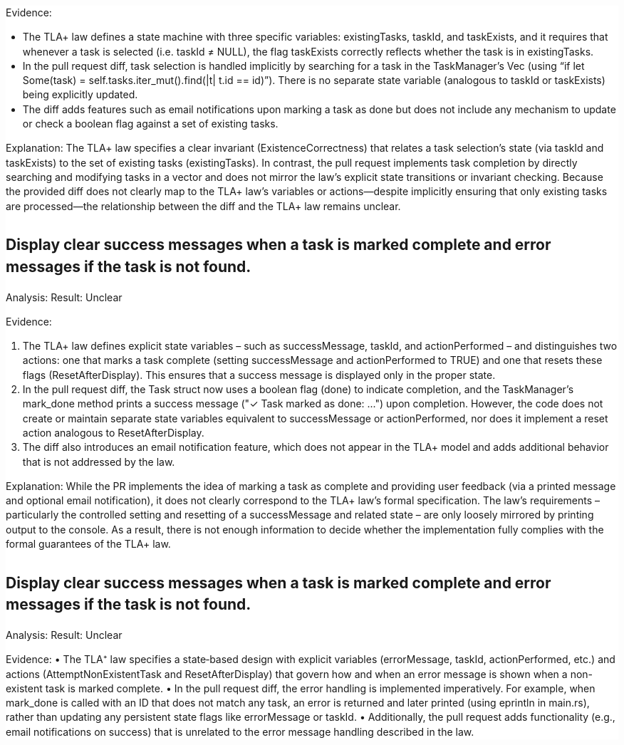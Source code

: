 Evidence:
- The TLA+ law defines a state machine with three specific variables: existingTasks, taskId, and taskExists, and it requires that whenever a task is selected (i.e. taskId ≠ NULL), the flag taskExists correctly reflects whether the task is in existingTasks.
- In the pull request diff, task selection is handled implicitly by searching for a task in the TaskManager’s Vec<Task> (using “if let Some(task) = self.tasks.iter_mut().find(|t| t.id == id)”). There is no separate state variable (analogous to taskId or taskExists) being explicitly updated.
- The diff adds features such as email notifications upon marking a task as done but does not include any mechanism to update or check a boolean flag against a set of existing tasks.

Explanation:
The TLA+ law specifies a clear invariant (ExistenceCorrectness) that relates a task selection’s state (via taskId and taskExists) to the set of existing tasks (existingTasks). In contrast, the pull request implements task completion by directly searching and modifying tasks in a vector and does not mirror the law’s explicit state transitions or invariant checking. Because the provided diff does not clearly map to the TLA+ law’s variables or actions—despite implicitly ensuring that only existing tasks are processed—the relationship between the diff and the TLA+ law remains unclear.

## Display clear success messages when a task is marked complete and error messages if the task is not found.
Analysis: Result: Unclear

Evidence:
1. The TLA+ law defines explicit state variables – such as successMessage, taskId, and actionPerformed – and distinguishes two actions: one that marks a task complete (setting successMessage and actionPerformed to TRUE) and one that resets these flags (ResetAfterDisplay). This ensures that a success message is displayed only in the proper state.
2. In the pull request diff, the Task struct now uses a boolean flag (done) to indicate completion, and the TaskManager’s mark_done method prints a success message ("✓ Task marked as done: ...") upon completion. However, the code does not create or maintain separate state variables equivalent to successMessage or actionPerformed, nor does it implement a reset action analogous to ResetAfterDisplay.
3. The diff also introduces an email notification feature, which does not appear in the TLA+ model and adds additional behavior that is not addressed by the law.

Explanation:
While the PR implements the idea of marking a task as complete and providing user feedback (via a printed message and optional email notification), it does not clearly correspond to the TLA+ law’s formal specification. The law’s requirements – particularly the controlled setting and resetting of a successMessage and related state – are only loosely mirrored by printing output to the console. As a result, there is not enough information to decide whether the implementation fully complies with the formal guarantees of the TLA+ law.

## Display clear success messages when a task is marked complete and error messages if the task is not found.
Analysis: Result: Unclear

Evidence:
• The TLA⁺ law specifies a state‐based design with explicit variables (errorMessage, taskId, actionPerformed, etc.) and actions (AttemptNonExistentTask and ResetAfterDisplay) that govern how and when an error message is shown when a non-existent task is marked complete.
• In the pull request diff, the error handling is implemented imperatively. For example, when mark_done is called with an ID that does not match any task, an error is returned and later printed (using eprintln in main.rs), rather than updating any persistent state flags like errorMessage or taskId.
• Additionally, the pull request adds functionality (e.g., email notifications on success) that is unrelated to the error message handling described in the law.
